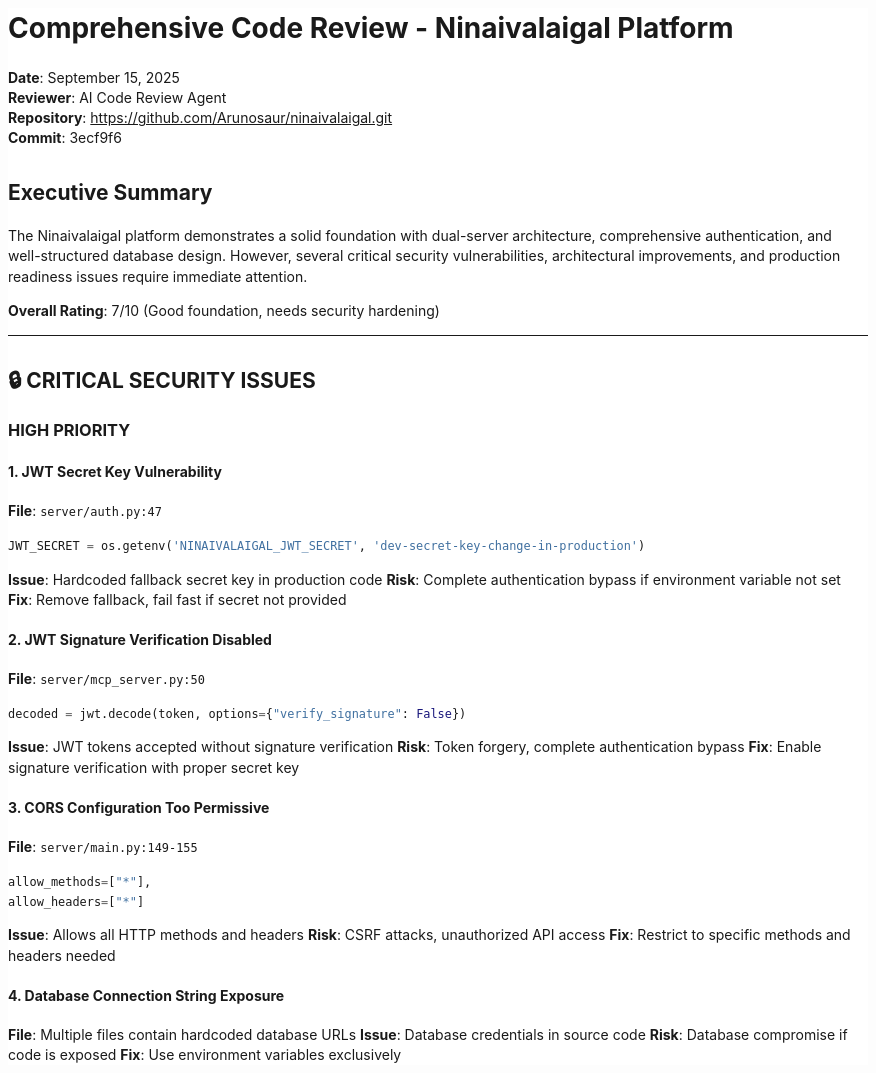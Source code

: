 # Comprehensive Code Review - Ninaivalaigal Platform
**Date**: September 15, 2025  
**Reviewer**: AI Code Review Agent  
**Repository**: https://github.com/Arunosaur/ninaivalaigal.git  
**Commit**: 3ecf9f6

## Executive Summary

The Ninaivalaigal platform demonstrates a solid foundation with dual-server architecture, comprehensive authentication, and well-structured database design. However, several critical security vulnerabilities, architectural improvements, and production readiness issues require immediate attention.

**Overall Rating**: 7/10 (Good foundation, needs security hardening)

---

## 🔒 CRITICAL SECURITY ISSUES

### HIGH PRIORITY

#### 1. JWT Secret Key Vulnerability
**File**: `server/auth.py:47`
```python
JWT_SECRET = os.getenv('NINAIVALAIGAL_JWT_SECRET', 'dev-secret-key-change-in-production')
```
**Issue**: Hardcoded fallback secret key in production code
**Risk**: Complete authentication bypass if environment variable not set
**Fix**: Remove fallback, fail fast if secret not provided

#### 2. JWT Signature Verification Disabled
**File**: `server/mcp_server.py:50`
```python
decoded = jwt.decode(token, options={"verify_signature": False})
```
**Issue**: JWT tokens accepted without signature verification
**Risk**: Token forgery, complete authentication bypass
**Fix**: Enable signature verification with proper secret key

#### 3. CORS Configuration Too Permissive
**File**: `server/main.py:149-155`
```python
allow_methods=["*"],
allow_headers=["*"]
```
**Issue**: Allows all HTTP methods and headers
**Risk**: CSRF attacks, unauthorized API access
**Fix**: Restrict to specific methods and headers needed

#### 4. Database Connection String Exposure
**File**: Multiple files contain hardcoded database URLs
**Issue**: Database credentials in source code
**Risk**: Database compromise if code is exposed
**Fix**: Use environment variables exclusively
